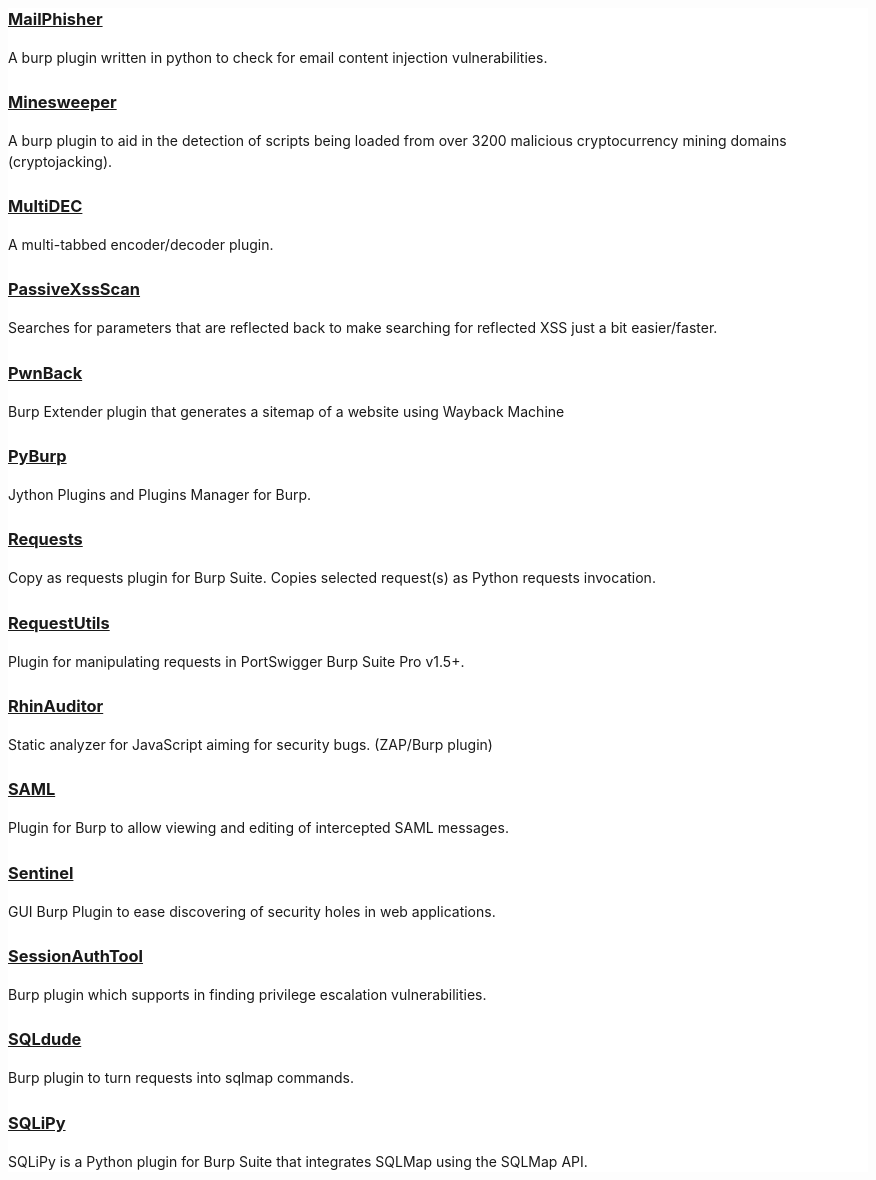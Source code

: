 ### [MailPhisher](https://github.com/shpendk/mailphisher)
A burp plugin written in python to check for email content injection vulnerabilities.

### [Minesweeper](https://github.com/codingo/Minesweeper)
A burp plugin to aid in the detection of scripts being loaded from over 3200 malicious cryptocurrency mining domains (cryptojacking).

### [MultiDEC](https://github.com/aglane/BurpMultiDEC)
A multi-tabbed encoder/decoder plugin.

### [PassiveXssScan](https://github.com/jkadijk/burp-plugins)
Searches for parameters that are reflected back to make searching for reflected XSS just a bit easier/faster.

### [PwnBack](https://github.com/k4ch0w/PwnBack/)
Burp Extender plugin that generates a sitemap of a website using Wayback Machine

### [PyBurp](https://github.com/icewall/PyBurp)
Jython Plugins and Plugins Manager for Burp.

### [Requests](https://github.com/silentsignal/burp-requests)
Copy as requests plugin for Burp Suite. Copies selected request(s) as Python requests invocation.

### [RequestUtils](https://github.com/frohoff/burp-plugin-requestutils)
Plugin for manipulating requests in PortSwigger Burp Suite Pro v1.5+.

### [RhinAuditor](https://github.com/h3xstream/rhinauditor)
Static analyzer for JavaScript aiming for security bugs. (ZAP/Burp plugin)

### [SAML](https://github.com/chrismsnz/burp_saml)
Plugin for Burp to allow viewing and editing of intercepted SAML messages.

### [Sentinel](https://github.com/dobin/BurpSentinel)
GUI Burp Plugin to ease discovering of security holes in web applications.

### [SessionAuthTool](https://github.com/thomaspatzke/Burp-SessionAuthTool)
Burp plugin which supports in finding privilege escalation vulnerabilities.

### [SQLdude](https://github.com/faffi/sqldude)
Burp plugin to turn requests into sqlmap commands.

### [SQLiPy](https://github.com/codewatchorg/sqlipy)
SQLiPy is a Python plugin for Burp Suite that integrates SQLMap using the SQLMap API.

